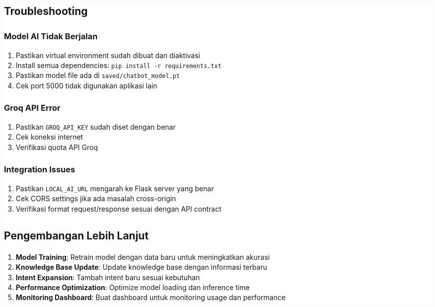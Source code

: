 ## Troubleshooting

### Model AI Tidak Berjalan

1. Pastikan virtual environment sudah dibuat dan diaktivasi
2. Install semua dependencies: `pip install -r requirements.txt`
3. Pastikan model file ada di `saved/chatbot_model.pt`
4. Cek port 5000 tidak digunakan aplikasi lain

### Groq API Error

1. Pastikan `GROQ_API_KEY` sudah diset dengan benar
2. Cek koneksi internet
3. Verifikasi quota API Groq

### Integration Issues

1. Pastikan `LOCAL_AI_URL` mengarah ke Flask server yang benar
2. Cek CORS settings jika ada masalah cross-origin
3. Verifikasi format request/response sesuai dengan API contract

## Pengembangan Lebih Lanjut

1. **Model Training**: Retrain model dengan data baru untuk meningkatkan akurasi
2. **Knowledge Base Update**: Update knowledge base dengan informasi terbaru
3. **Intent Expansion**: Tambah intent baru sesuai kebutuhan
4. **Performance Optimization**: Optimize model loading dan inference time
5. **Monitoring Dashboard**: Buat dashboard untuk monitoring usage dan performance
